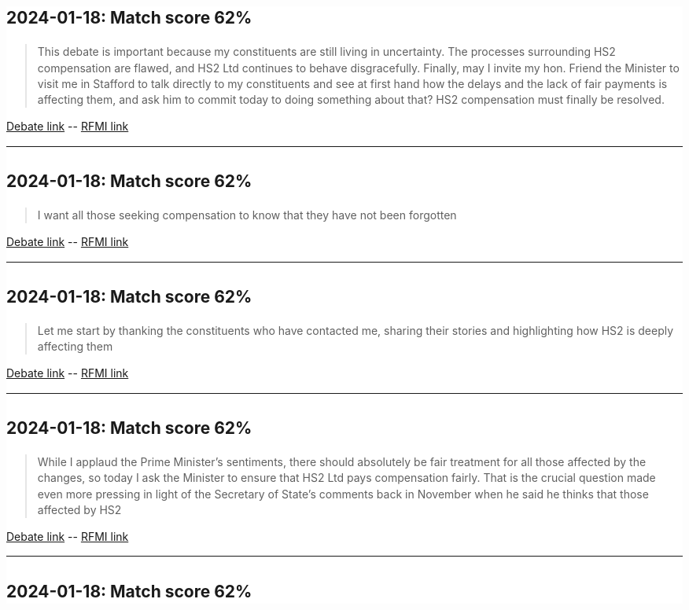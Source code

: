 

## 2024-01-18: Match score 62%

>This debate is important because my constituents are still living in uncertainty. The processes surrounding HS2 compensation are flawed, and HS2 Ltd continues to behave disgracefully. Finally, may I invite my hon.  Friend the Minister to visit me in Stafford to talk directly to my constituents and see at first hand how the delays and the lack of fair payments is affecting them, and ask him to commit today to doing something about that? HS2 compensation must finally be resolved.

[Debate link](https://www.theyworkforyou.com/debates/?id=2024-01-18d.1102.1)  --  [RFMI link](https://www.theyworkforyou.com/mp/25900/register)


---



## 2024-01-18: Match score 62%

>I want all those seeking compensation to know that they have not been forgotten

[Debate link](https://www.theyworkforyou.com/debates/?id=2024-01-18d.1101.5)  --  [RFMI link](https://www.theyworkforyou.com/mp/25900/register)


---



## 2024-01-18: Match score 62%

>Let me start by thanking the constituents who have contacted me, sharing their stories and highlighting how HS2 is deeply affecting them

[Debate link](https://www.theyworkforyou.com/debates/?id=2024-01-18d.1101.1)  --  [RFMI link](https://www.theyworkforyou.com/mp/25900/register)


---



## 2024-01-18: Match score 62%

>While I applaud the Prime Minister’s sentiments, there should absolutely be fair treatment for all those affected by the changes, so today I ask the Minister to ensure that HS2 Ltd pays compensation fairly. That is the crucial question made even more pressing in light of the Secretary of State’s comments back in November when he said he thinks that those affected by HS2

[Debate link](https://www.theyworkforyou.com/debates/?id=2024-01-18d.1101.5)  --  [RFMI link](https://www.theyworkforyou.com/mp/25900/register)


---



## 2024-01-18: Match score 62%
